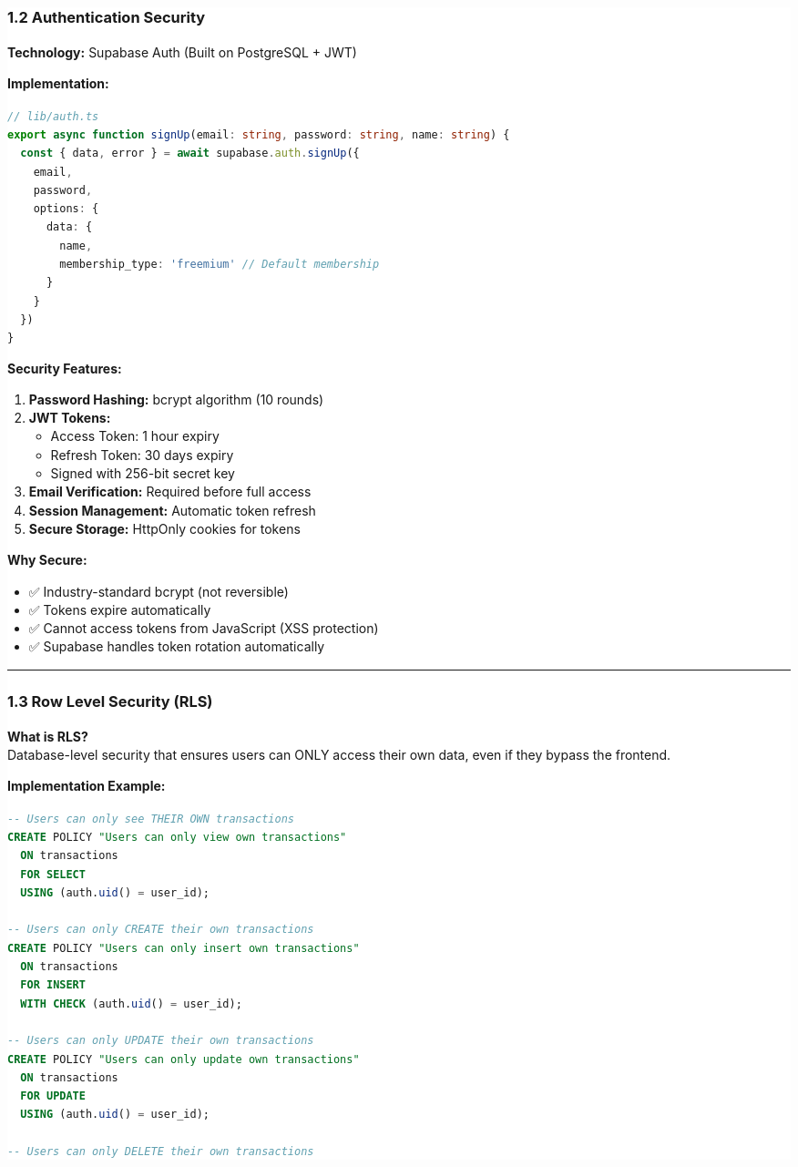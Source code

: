 ### 1.2 Authentication Security

**Technology:** Supabase Auth (Built on PostgreSQL + JWT)

**Implementation:**
```typescript
// lib/auth.ts
export async function signUp(email: string, password: string, name: string) {
  const { data, error } = await supabase.auth.signUp({
    email,
    password,
    options: {
      data: { 
        name,
        membership_type: 'freemium' // Default membership
      }
    }
  })
}
```

**Security Features:**
1. **Password Hashing:** bcrypt algorithm (10 rounds)
2. **JWT Tokens:** 
   - Access Token: 1 hour expiry
   - Refresh Token: 30 days expiry
   - Signed with 256-bit secret key
3. **Email Verification:** Required before full access
4. **Session Management:** Automatic token refresh
5. **Secure Storage:** HttpOnly cookies for tokens

**Why Secure:**
- ✅ Industry-standard bcrypt (not reversible)
- ✅ Tokens expire automatically
- ✅ Cannot access tokens from JavaScript (XSS protection)
- ✅ Supabase handles token rotation automatically

---

### 1.3 Row Level Security (RLS)

**What is RLS?**  
Database-level security that ensures users can ONLY access their own data, even if they bypass the frontend.

**Implementation Example:**
```sql
-- Users can only see THEIR OWN transactions
CREATE POLICY "Users can only view own transactions"
  ON transactions
  FOR SELECT
  USING (auth.uid() = user_id);

-- Users can only CREATE their own transactions
CREATE POLICY "Users can only insert own transactions"
  ON transactions
  FOR INSERT
  WITH CHECK (auth.uid() = user_id);

-- Users can only UPDATE their own transactions
CREATE POLICY "Users can only update own transactions"
  ON transactions
  FOR UPDATE
  USING (auth.uid() = user_id);

-- Users can only DELETE their own transactions
```